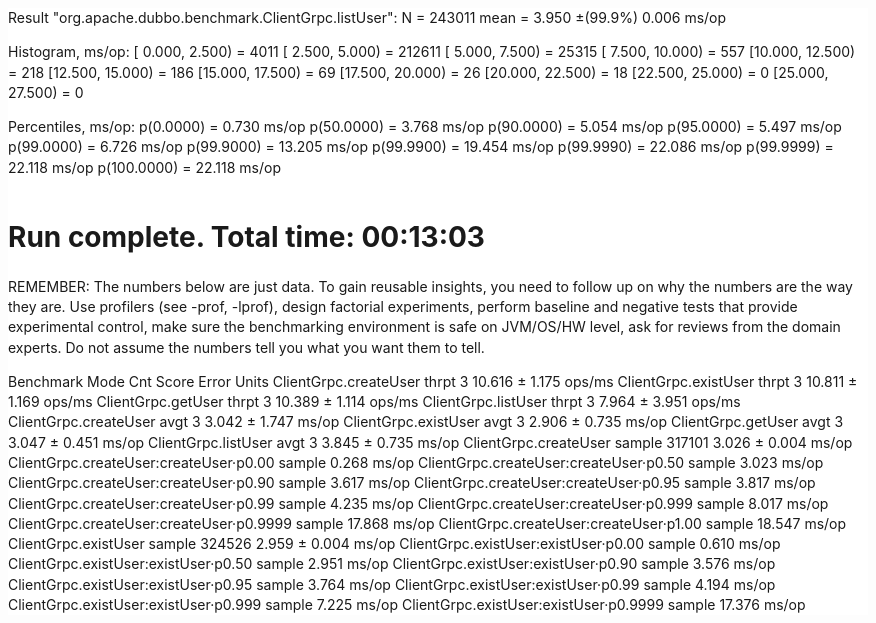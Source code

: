 

Result "org.apache.dubbo.benchmark.ClientGrpc.listUser":
  N = 243011
  mean =      3.950 ±(99.9%) 0.006 ms/op

  Histogram, ms/op:
    [ 0.000,  2.500) = 4011 
    [ 2.500,  5.000) = 212611 
    [ 5.000,  7.500) = 25315 
    [ 7.500, 10.000) = 557 
    [10.000, 12.500) = 218 
    [12.500, 15.000) = 186 
    [15.000, 17.500) = 69 
    [17.500, 20.000) = 26 
    [20.000, 22.500) = 18 
    [22.500, 25.000) = 0 
    [25.000, 27.500) = 0 

  Percentiles, ms/op:
      p(0.0000) =      0.730 ms/op
     p(50.0000) =      3.768 ms/op
     p(90.0000) =      5.054 ms/op
     p(95.0000) =      5.497 ms/op
     p(99.0000) =      6.726 ms/op
     p(99.9000) =     13.205 ms/op
     p(99.9900) =     19.454 ms/op
     p(99.9990) =     22.086 ms/op
     p(99.9999) =     22.118 ms/op
    p(100.0000) =     22.118 ms/op


# Run complete. Total time: 00:13:03

REMEMBER: The numbers below are just data. To gain reusable insights, you need to follow up on
why the numbers are the way they are. Use profilers (see -prof, -lprof), design factorial
experiments, perform baseline and negative tests that provide experimental control, make sure
the benchmarking environment is safe on JVM/OS/HW level, ask for reviews from the domain experts.
Do not assume the numbers tell you what you want them to tell.

Benchmark                                   Mode     Cnt   Score   Error   Units
ClientGrpc.createUser                      thrpt       3  10.616 ± 1.175  ops/ms
ClientGrpc.existUser                       thrpt       3  10.811 ± 1.169  ops/ms
ClientGrpc.getUser                         thrpt       3  10.389 ± 1.114  ops/ms
ClientGrpc.listUser                        thrpt       3   7.964 ± 3.951  ops/ms
ClientGrpc.createUser                       avgt       3   3.042 ± 1.747   ms/op
ClientGrpc.existUser                        avgt       3   2.906 ± 0.735   ms/op
ClientGrpc.getUser                          avgt       3   3.047 ± 0.451   ms/op
ClientGrpc.listUser                         avgt       3   3.845 ± 0.735   ms/op
ClientGrpc.createUser                     sample  317101   3.026 ± 0.004   ms/op
ClientGrpc.createUser:createUser·p0.00    sample           0.268           ms/op
ClientGrpc.createUser:createUser·p0.50    sample           3.023           ms/op
ClientGrpc.createUser:createUser·p0.90    sample           3.617           ms/op
ClientGrpc.createUser:createUser·p0.95    sample           3.817           ms/op
ClientGrpc.createUser:createUser·p0.99    sample           4.235           ms/op
ClientGrpc.createUser:createUser·p0.999   sample           8.017           ms/op
ClientGrpc.createUser:createUser·p0.9999  sample          17.868           ms/op
ClientGrpc.createUser:createUser·p1.00    sample          18.547           ms/op
ClientGrpc.existUser                      sample  324526   2.959 ± 0.004   ms/op
ClientGrpc.existUser:existUser·p0.00      sample           0.610           ms/op
ClientGrpc.existUser:existUser·p0.50      sample           2.951           ms/op
ClientGrpc.existUser:existUser·p0.90      sample           3.576           ms/op
ClientGrpc.existUser:existUser·p0.95      sample           3.764           ms/op
ClientGrpc.existUser:existUser·p0.99      sample           4.194           ms/op
ClientGrpc.existUser:existUser·p0.999     sample           7.225           ms/op
ClientGrpc.existUser:existUser·p0.9999    sample          17.376           ms/op